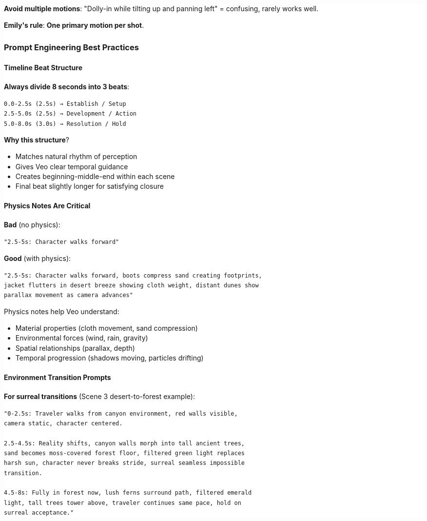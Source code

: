 **Avoid multiple motions**: "Dolly-in while tilting up and panning left" = confusing, rarely works well.

**Emily's rule**: **One primary motion per shot**.

### Prompt Engineering Best Practices

#### Timeline Beat Structure

**Always divide 8 seconds into 3 beats**:

```
0.0-2.5s (2.5s) → Establish / Setup
2.5-5.0s (2.5s) → Development / Action
5.0-8.0s (3.0s) → Resolution / Hold
```

**Why this structure**?
- Matches natural rhythm of perception
- Gives Veo clear temporal guidance
- Creates beginning-middle-end within each scene
- Final beat slightly longer for satisfying closure

#### Physics Notes Are Critical

**Bad** (no physics):
```
"2.5-5s: Character walks forward"
```

**Good** (with physics):
```
"2.5-5s: Character walks forward, boots compress sand creating footprints,
jacket flutters in desert breeze showing cloth weight, distant dunes show
parallax movement as camera advances"
```

Physics notes help Veo understand:
- Material properties (cloth movement, sand compression)
- Environmental forces (wind, rain, gravity)
- Spatial relationships (parallax, depth)
- Temporal progression (shadows moving, particles drifting)

#### Environment Transition Prompts

**For surreal transitions** (Scene 3 desert-to-forest example):

```
"0-2.5s: Traveler walks from canyon environment, red walls visible,
camera static, character centered.

2.5-4.5s: Reality shifts, canyon walls morph into tall ancient trees,
sand becomes moss-covered forest floor, filtered green light replaces
harsh sun, character never breaks stride, surreal seamless impossible
transition.

4.5-8s: Fully in forest now, lush ferns surround path, filtered emerald
light, tall trees tower above, traveler continues same pace, hold on
surreal acceptance."
```
